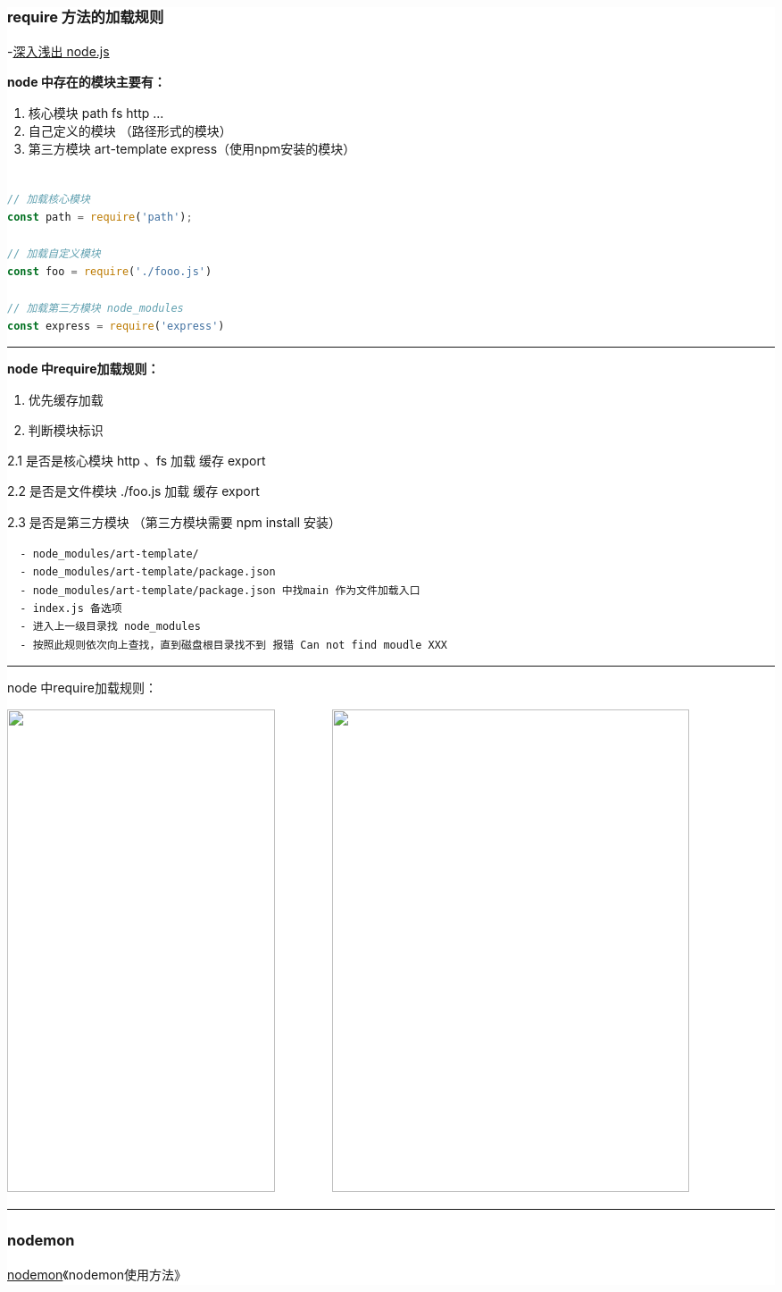 
### require 方法的加载规则

-[深入浅出 node.js](http://www.infoq.com/cn/articles/nodejs-module-mechanism/)

**node 中存在的模块主要有：**

1. 核心模块 path fs http ...
2. 自己定义的模块 （路径形式的模块）
3. 第三方模块 art-template express（使用npm安装的模块）

```javascript

// 加载核心模块
const path = require('path');

// 加载自定义模块
const foo = require('./fooo.js')

// 加载第三方模块 node_modules
const express = require('express')

```
---

**node 中require加载规则：**
1. 优先缓存加载

2. 判断模块标识

  2.1 是否是核心模块 http 、fs 加载 缓存 export

  2.2 是否是文件模块 ./foo.js 加载 缓存 export

  2.3 是否是第三方模块 （第三方模块需要 npm install 安装）

      - node_modules/art-template/
      - node_modules/art-template/package.json
      - node_modules/art-template/package.json 中找main 作为文件加载入口
      - index.js 备选项
      - 进入上一级目录找 node_modules
      - 按照此规则依次向上查找，直到磁盘根目录找不到 报错 Can not find moudle XXX

---

node 中require加载规则：

<img src="http://img1.ph.126.net/rbUZEFX4o6NnLcfrgNXomA==/1910933616989134372.jpg" height="540" width="300" />
<img src="http://img2.ph.126.net/h8Kc7evXazduSR-lOYWnEw==/6597311659217060144.jpg" height="540" width="400" style="margin-left:60px"/>

---

### nodemon 

[nodemon](https://nodemon.io/)《nodemon使用方法》
